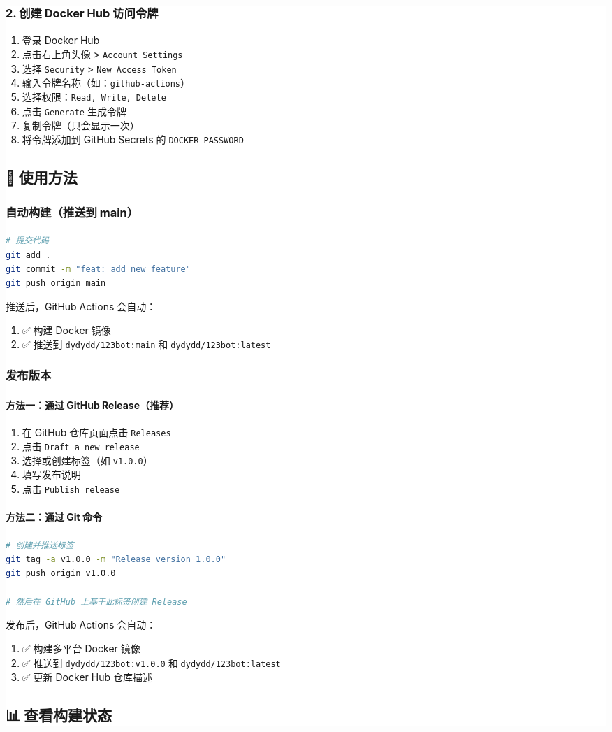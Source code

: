 ### 2. 创建 Docker Hub 访问令牌

1. 登录 [Docker Hub](https://hub.docker.com/)
2. 点击右上角头像 > `Account Settings`
3. 选择 `Security` > `New Access Token`
4. 输入令牌名称（如：`github-actions`）
5. 选择权限：`Read, Write, Delete`
6. 点击 `Generate` 生成令牌
7. 复制令牌（只会显示一次）
8. 将令牌添加到 GitHub Secrets 的 `DOCKER_PASSWORD`

## 🚀 使用方法

### 自动构建（推送到 main）

```bash
# 提交代码
git add .
git commit -m "feat: add new feature"
git push origin main
```

推送后，GitHub Actions 会自动：
1. ✅ 构建 Docker 镜像
2. ✅ 推送到 `dydydd/123bot:main` 和 `dydydd/123bot:latest`

### 发布版本

#### 方法一：通过 GitHub Release（推荐）

1. 在 GitHub 仓库页面点击 `Releases`
2. 点击 `Draft a new release`
3. 选择或创建标签（如 `v1.0.0`）
4. 填写发布说明
5. 点击 `Publish release`

#### 方法二：通过 Git 命令

```bash
# 创建并推送标签
git tag -a v1.0.0 -m "Release version 1.0.0"
git push origin v1.0.0

# 然后在 GitHub 上基于此标签创建 Release
```

发布后，GitHub Actions 会自动：
1. ✅ 构建多平台 Docker 镜像
2. ✅ 推送到 `dydydd/123bot:v1.0.0` 和 `dydydd/123bot:latest`
3. ✅ 更新 Docker Hub 仓库描述

## 📊 查看构建状态
